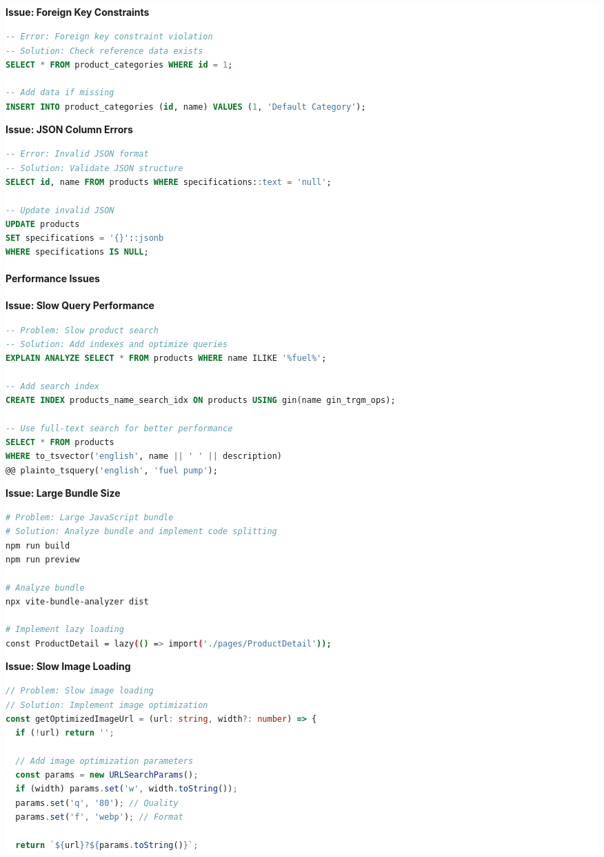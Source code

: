 **Issue: Foreign Key Constraints**
```sql
-- Error: Foreign key constraint violation
-- Solution: Check reference data exists
SELECT * FROM product_categories WHERE id = 1;

-- Add data if missing
INSERT INTO product_categories (id, name) VALUES (1, 'Default Category');
```

**Issue: JSON Column Errors**
```sql
-- Error: Invalid JSON format
-- Solution: Validate JSON structure
SELECT id, name FROM products WHERE specifications::text = 'null';

-- Update invalid JSON
UPDATE products 
SET specifications = '{}'::jsonb 
WHERE specifications IS NULL;
```

#### **Performance Issues**

**Issue: Slow Query Performance**
```sql
-- Problem: Slow product search
-- Solution: Add indexes and optimize queries
EXPLAIN ANALYZE SELECT * FROM products WHERE name ILIKE '%fuel%';

-- Add search index
CREATE INDEX products_name_search_idx ON products USING gin(name gin_trgm_ops);

-- Use full-text search for better performance
SELECT * FROM products 
WHERE to_tsvector('english', name || ' ' || description) 
@@ plainto_tsquery('english', 'fuel pump');
```

**Issue: Large Bundle Size**
```bash
# Problem: Large JavaScript bundle
# Solution: Analyze bundle and implement code splitting
npm run build
npm run preview

# Analyze bundle
npx vite-bundle-analyzer dist

# Implement lazy loading
const ProductDetail = lazy(() => import('./pages/ProductDetail'));
```

**Issue: Slow Image Loading**
```typescript
// Problem: Slow image loading
// Solution: Implement image optimization
const getOptimizedImageUrl = (url: string, width?: number) => {
  if (!url) return '';
  
  // Add image optimization parameters
  const params = new URLSearchParams();
  if (width) params.set('w', width.toString());
  params.set('q', '80'); // Quality
  params.set('f', 'webp'); // Format
  
  return `${url}?${params.toString()}`;
```